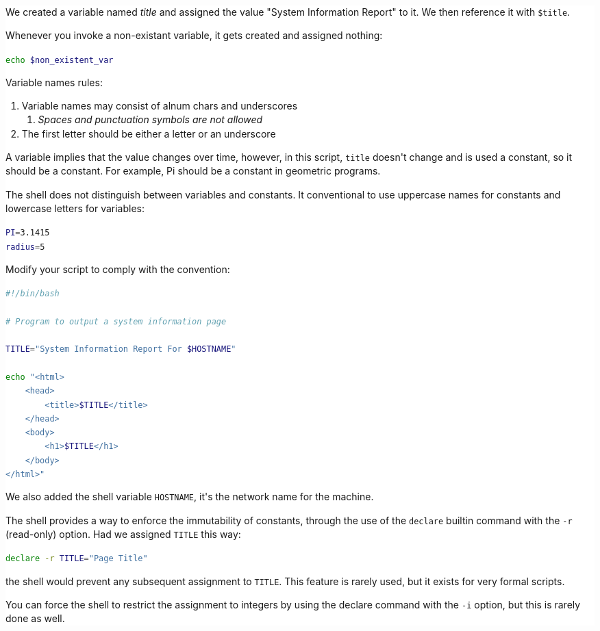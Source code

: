 We created a variable named *title* and assigned the value "System Information
Report" to it. We then reference it with `$title`.

Whenever you invoke a non-existant variable, it gets created and assigned
nothing:
```bash
echo $non_existent_var
```

Variable names rules:
1. Variable names may consist of alnum chars and underscores
   1. *Spaces and punctuation symbols are not allowed*
1. The first letter should be either a letter or an underscore

A variable implies that the value changes over time, however, in this script,
`title` doesn't change and is used a constant, so it should be a constant. For
example, Pi should be a constant in geometric programs.

The shell does not distinguish between variables and constants. It conventional
to use uppercase names for constants and lowercase letters for variables:
```bash
PI=3.1415
radius=5
```

Modify your script to comply with the convention:
```bash
#!/bin/bash

# Program to output a system information page

TITLE="System Information Report For $HOSTNAME"

echo "<html>
    <head>
        <title>$TITLE</title>
    </head>
    <body>
        <h1>$TITLE</h1>
    </body>
</html>"
```

We also added the shell variable `HOSTNAME`, it's the network name for the
machine.

The shell provides a way to enforce the immutability of constants, through the
use of the `declare` builtin command with the `-r` (read-only) option. Had we
assigned `TITLE` this way:
```bash
declare -r TITLE="Page Title"
```
the shell would prevent any subsequent assignment to `TITLE`. This feature is
rarely used, but it exists for very formal scripts.

You can force the shell to restrict the assignment to integers by using the
declare command with the `-i` option, but this is rarely done as well.
